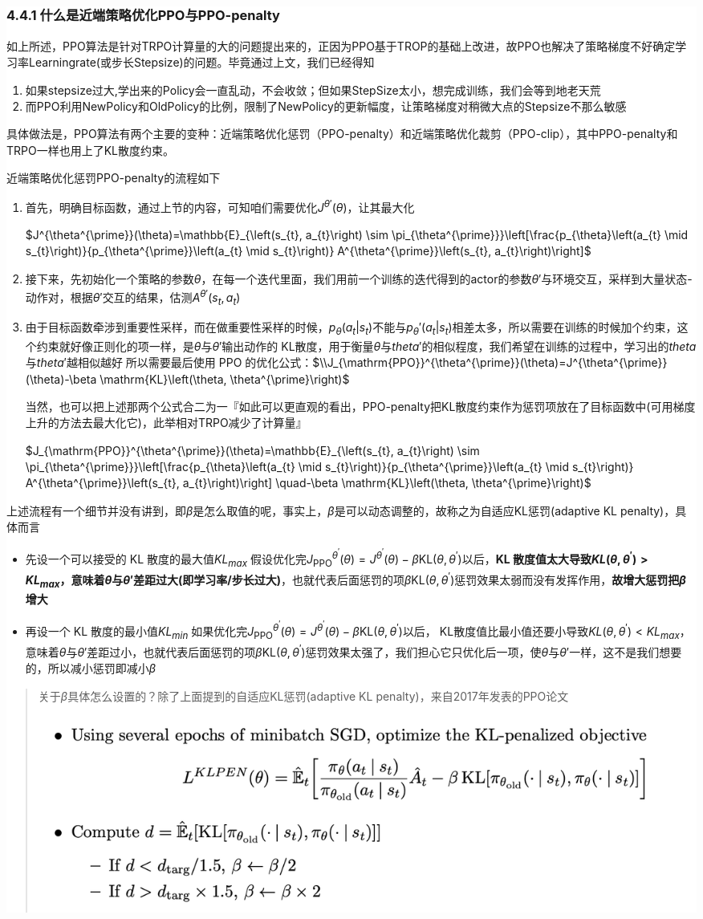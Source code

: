 ### 4.4.1 什么是近端策略优化PPO与PPO-penalty

如上所述，PPO算法是针对TRPO计算量的大的问题提出来的，正因为PPO基于TROP的基础上改进，故PPO也解决了策略梯度不好确定学习率Learningrate(或步长Stepsize)的问题。毕竟通过上文，我们已经得知

1.  如果stepsize过大,学出来的Policy会一直乱动，不会收敛；但如果StepSize太小，想完成训练，我们会等到地老天荒
2.  而PPO利用NewPolicy和OldPolicy的比例，限制了NewPolicy的更新幅度，让策略梯度对稍微大点的Stepsize不那么敏感

具体做法是，PPO算法有两个主要的变种：近端策略优化惩罚（PPO-penalty）和近端策略优化裁剪（PPO-clip），其中PPO-penalty和TRPO一样也用上了KL散度约束。

近端策略优化惩罚PPO-penalty的流程如下

1.  首先，明确目标函数，通过上节的内容，可知咱们需要优化$`J^{\theta'}(\theta)`$，让其最大化

    $`J^{\theta^{\prime}}(\theta)=\mathbb{E}_{\left(s_{t}, a_{t}\right) \sim \pi_{\theta^{\prime}}}\left[\frac{p_{\theta}\left(a_{t} \mid s_{t}\right)}{p_{\theta^{\prime}}\left(a_{t} \mid s_{t}\right)} A^{\theta^{\prime}}\left(s_{t}, a_{t}\right)\right]`$

2.  接下来，先初始化一个策略的参数$`\theta`$，在每一个迭代里面，我们用前一个训练的迭代得到的actor的参数$`\theta '`$与环境交互，采样到大量状态-动作对，根据$`\theta '`$交互的结果，估测$`A^{\theta '}(s_t,a_t)`$

3.  由于目标函数牵涉到重要性采样，而在做重要性采样的时候，$`p_\theta(a_t|s_t)`$不能与$`p_{\theta}'(a_t|s_t)`$相差太多，所以需要在训练的时候加个约束，这个约束就好像正则化的项一样，是$`\theta`$与$`\theta'`$输出动作的 KL散度，用于衡量$`\theta`$与$`theta'`$的相似程度，我们希望在训练的过程中，学习出的$`theta`$与$`theta'`$越相似越好
    所以需要最后使用 PPO 的优化公式：$`\\J_{\mathrm{PPO}}^{\theta^{\prime}}(\theta)=J^{\theta^{\prime}}(\theta)-\beta \mathrm{KL}\left(\theta, \theta^{\prime}\right)`$


    当然，也可以把上述那两个公式合二为一『如此可以更直观的看出，PPO-penalty把KL散度约束作为惩罚项放在了目标函数中(可用梯度上升的方法去最大化它)，此举相对TRPO减少了计算量』

    $`J_{\mathrm{PPO}}^{\theta^{\prime}}(\theta)=\mathbb{E}_{\left(s_{t}, a_{t}\right) \sim \pi_{\theta^{\prime}}}\left[\frac{p_{\theta}\left(a_{t} \mid s_{t}\right)}{p_{\theta^{\prime}}\left(a_{t} \mid s_{t}\right)} A^{\theta^{\prime}}\left(s_{t}, a_{t}\right)\right] \quad-\beta \mathrm{KL}\left(\theta, \theta^{\prime}\right)`$


上述流程有一个细节并没有讲到，即$`\beta`$是怎么取值的呢，事实上，$`\beta`$是可以动态调整的，故称之为自适应KL惩罚(adaptive KL penalty)，具体而言

* 先设一个可以接受的 KL 散度的最大值$`KL_{max}`$
假设优化完$`J_{\mathrm{PPO}}^{\theta^{\prime}}(\theta)=J^{\theta^{\prime}}(\theta)-\beta \mathrm{KL}\left(\theta, \theta^{\prime}\right)`$以后，**KL 散度值太大导致$`KL(\theta,\theta^{\prime})> KL_{max}`$，意味着$`\theta`$与$`\theta'`$差距过大(即学习率/步长过大)**，也就代表后面惩罚的项$`\beta \mathrm{KL}\left(\theta, \theta^{\prime}\right)`$惩罚效果太弱而没有发挥作用，**故增大惩罚把$`\beta`$增大**

* 再设一个 KL 散度的最小值$`KL_{min}`$
  如果优化完$`J_{\mathrm{PPO}}^{\theta^{\prime}}(\theta)=J^{\theta^{\prime}}(\theta)-\beta \mathrm{KL}\left(\theta, \theta^{\prime}\right)`$以后，
  KL散度值比最小值还要小导致$`KL(\theta ,\theta ^{\prime})< KL_{max}`$，意味着$`\theta`$与$`\theta'`$差距过小，也就代表后面惩罚的项$`\beta \mathrm{KL}\left(\theta, \theta^{\prime}\right)`$惩罚效果太强了，我们担心它只优化后一项，使$`\theta`$与$`\theta'`$一样，这不是我们想要的，所以减小惩罚即减小$`\beta`$

> 关于$`\beta`$具体怎么设置的？除了上面提到的自适应KL惩罚(adaptive KL penalty)，来自2017年发表的PPO论文
>
> ![](./assets/images/RL_simple_primer/2c3b63b5cb414b438df7a89e14dae8a4.png)
>